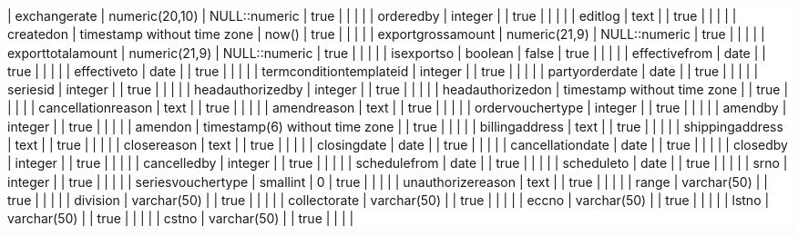 | exchangerate | numeric(20,10) | NULL::numeric | true |  |  |  |
| orderedby | integer |  | true |  |  |  |
| editlog | text |  | true |  |  |  |
| createdon | timestamp without time zone | now() | true |  |  |  |
| exportgrossamount | numeric(21,9) | NULL::numeric | true |  |  |  |
| exporttotalamount | numeric(21,9) | NULL::numeric | true |  |  |  |
| isexportso | boolean | false | true |  |  |  |
| effectivefrom | date |  | true |  |  |  |
| effectiveto | date |  | true |  |  |  |
| termconditiontemplateid | integer |  | true |  |  |  |
| partyorderdate | date |  | true |  |  |  |
| seriesid | integer |  | true |  |  |  |
| headauthorizedby | integer |  | true |  |  |  |
| headauthorizedon | timestamp without time zone |  | true |  |  |  |
| cancellationreason | text |  | true |  |  |  |
| amendreason | text |  | true |  |  |  |
| ordervouchertype | integer |  | true |  |  |  |
| amendby | integer |  | true |  |  |  |
| amendon | timestamp(6) without time zone |  | true |  |  |  |
| billingaddress | text |  | true |  |  |  |
| shippingaddress | text |  | true |  |  |  |
| closereason | text |  | true |  |  |  |
| closingdate | date |  | true |  |  |  |
| cancellationdate | date |  | true |  |  |  |
| closedby | integer |  | true |  |  |  |
| cancelledby | integer |  | true |  |  |  |
| schedulefrom | date |  | true |  |  |  |
| scheduleto | date |  | true |  |  |  |
| srno | integer |  | true |  |  |  |
| seriesvouchertype | smallint | 0 | true |  |  |  |
| unauthorizereason | text |  | true |  |  |  |
| range | varchar(50) |  | true |  |  |  |
| division | varchar(50) |  | true |  |  |  |
| collectorate | varchar(50) |  | true |  |  |  |
| eccno | varchar(50) |  | true |  |  |  |
| lstno | varchar(50) |  | true |  |  |  |
| cstno | varchar(50) |  | true |  |  |  |